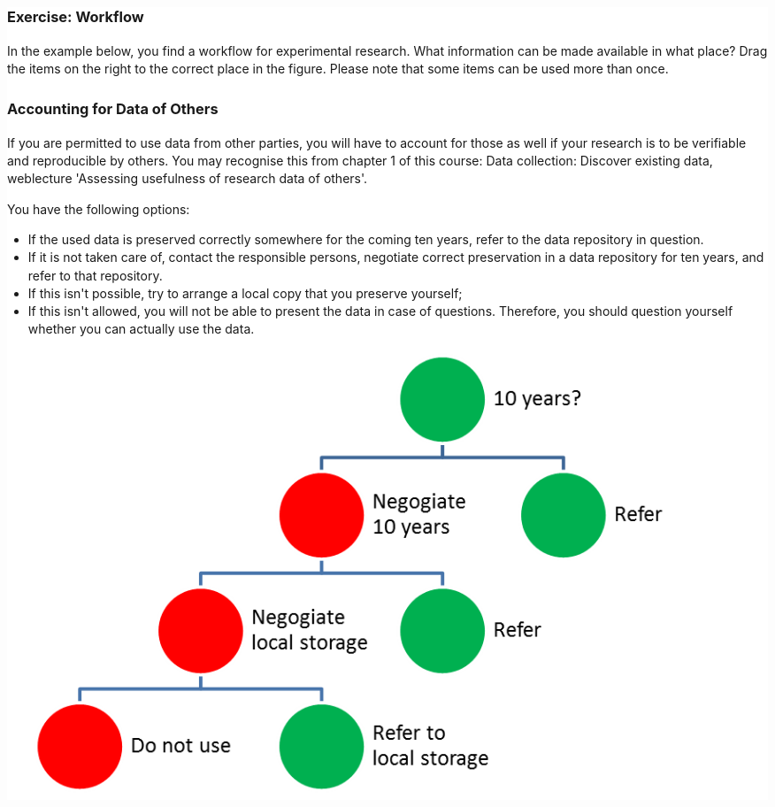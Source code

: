 ### Exercise: Workflow
In the example below, you find a workflow for experimental research. What information can be made available in what place? Drag the items on the right to the correct place in the figure. Please note that some items can be used more than once.

<iframe src="https://elearning.bits.vib.be/wp-admin/admin-ajax.php?action=h5p_embed&id=34" width="958" height="440" frameborder="0" allowfullscreen="allowfullscreen"></iframe><script src="https://elearning.bits.vib.be/wp-content/plugins/h5p/h5p-php-library/js/h5p-resizer.js" charset="UTF-8"></script>

### Accounting for Data of Others

If you are permitted to use data from other parties, you will have to account for those as well if your research is to be verifiable and reproducible by others. You may recognise this from chapter 1 of this course: Data collection: Discover existing data, weblecture 'Assessing usefulness of research data of others'.

You have the following options:

- If the used data is preserved correctly somewhere for the coming ten years, refer to the data repository in question.
- If it is not taken care of, contact the responsible persons, negotiate correct preservation in a data repository for ten years, and refer to that repository.
- If this isn't possible, try to arrange a local copy that you preserve yourself;
- If this isn't allowed, you will not be able to present the data in case of questions. Therefore, you should question yourself whether you can actually use the data.

![Preserve for 10 years](../../images/04_Cont_5_Share_SelectPreserve_Chart10years.png "Preserve for 10 years")
